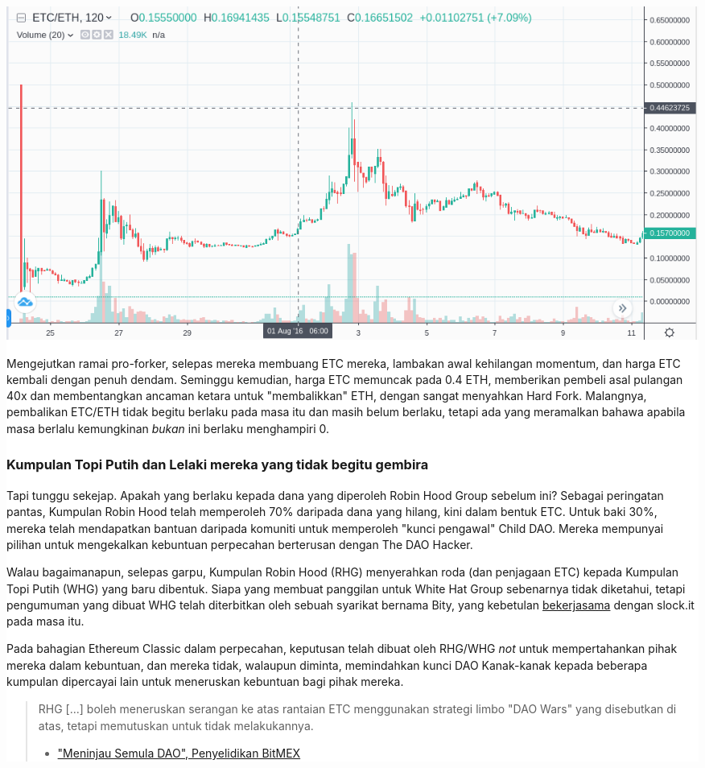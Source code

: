 ![Penemuan harga ETC selepas garpu, memuncak pada 0.4 ETH/ETC](./polo.png)

Mengejutkan ramai pro-forker, selepas mereka membuang ETC mereka, lambakan awal kehilangan momentum, dan harga ETC kembali dengan penuh dendam. Seminggu kemudian, harga ETC memuncak pada 0.4 ETH, memberikan pembeli asal pulangan 40x dan membentangkan ancaman ketara untuk "membalikkan" ETH, dengan sangat menyahkan Hard Fork. Malangnya, pembalikan ETC/ETH tidak begitu berlaku pada masa itu dan masih belum berlaku, tetapi ada yang meramalkan bahawa apabila masa berlalu kemungkinan _bukan_ ini berlaku menghampiri 0.

### Kumpulan Topi Putih dan Lelaki mereka yang tidak begitu gembira

Tapi tunggu sekejap. Apakah yang berlaku kepada dana yang diperoleh Robin Hood Group sebelum ini? Sebagai peringatan pantas, Kumpulan Robin Hood telah memperoleh 70% daripada dana yang hilang, kini dalam bentuk ETC. Untuk baki 30%, mereka telah mendapatkan bantuan daripada komuniti untuk memperoleh "kunci pengawal" Child DAO. Mereka mempunyai pilihan untuk mengekalkan kebuntuan perpecahan berterusan dengan The DAO Hacker.

Walau bagaimanapun, selepas garpu, Kumpulan Robin Hood (RHG) menyerahkan roda (dan penjagaan ETC) kepada Kumpulan Topi Putih (WHG) yang baru dibentuk. Siapa yang membuat panggilan untuk White Hat Group sebenarnya tidak diketahui, tetapi pengumuman yang dibuat WHG telah diterbitkan oleh sebuah syarikat bernama Bity, yang kebetulan [bekerjasama](https://archive.is/3nWU0) dengan slock.it pada masa itu.

Pada bahagian Ethereum Classic dalam perpecahan, keputusan telah dibuat oleh RHG/WHG _not_ untuk mempertahankan pihak mereka dalam kebuntuan, dan mereka tidak, walaupun diminta, memindahkan kunci DAO Kanak-kanak kepada beberapa kumpulan dipercayai lain untuk meneruskan kebuntuan bagi pihak mereka.

> RHG [...] boleh meneruskan serangan ke atas rantaian ETC menggunakan strategi limbo "DAO Wars" yang disebutkan di atas, tetapi memutuskan untuk tidak melakukannya.
> 
> - ["Meninjau Semula DAO", Penyelidikan BitMEX](https://blog.bitmex.com/revisiting-the-dao/)
